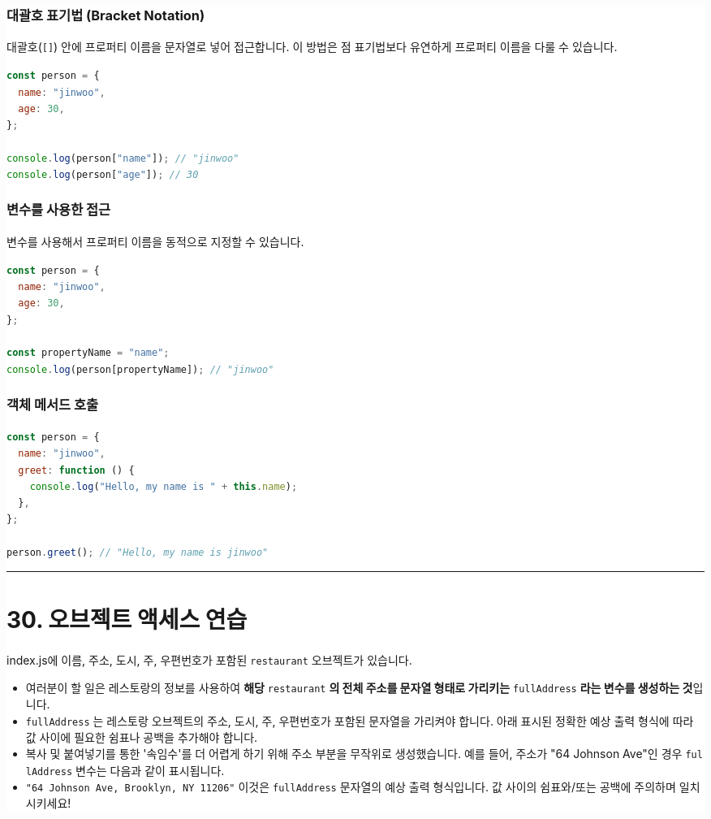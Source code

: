 ### 대괄호 표기법 (Bracket Notation)

대괄호(`[]`) 안에 프로퍼티 이름을 문자열로 넣어 접근합니다. 이 방법은 점 표기법보다 유연하게 프로퍼티 이름을 다룰 수 있습니다.

```jsx
const person = {
  name: "jinwoo",
  age: 30,
};

console.log(person["name"]); // "jinwoo"
console.log(person["age"]); // 30
```

### 변수를 사용한 접근

변수를 사용해서 프로퍼티 이름을 동적으로 지정할 수 있습니다.

```jsx
const person = {
  name: "jinwoo",
  age: 30,
};

const propertyName = "name";
console.log(person[propertyName]); // "jinwoo"
```

### 객체 메서드 호출

```jsx
const person = {
  name: "jinwoo",
  greet: function () {
    console.log("Hello, my name is " + this.name);
  },
};

person.greet(); // "Hello, my name is jinwoo"
```

---

# 30. 오브젝트 액세스 연습

index.js에 이름, 주소, 도시, 주, 우편번호가 포함된 `restaurant` 오브젝트가 있습니다.

- 여러분이 할 일은 레스토랑의 정보를 사용하여 **해당** `restaurant` **의 전체 주소를 문자열 형태로 가리키는** `fullAddress` **라는 변수를 생성하는 것**입니다.
- `fullAddress` 는 레스토랑 오브젝트의 주소, 도시, 주, 우편번호가 포함된 문자열을 가리켜야 합니다. 아래 표시된 정확한 예상 출력 형식에 따라 값 사이에 필요한 쉼표나 공백을 추가해야 합니다.
- 복사 및 붙여넣기를 통한 '속임수'를 더 어렵게 하기 위해 주소 부분을 무작위로 생성했습니다. 예를 들어, 주소가 "64 Johnson Ave"인 경우 `fullAddress` 변수는 다음과 같이 표시됩니다.
- `"64 Johnson Ave, Brooklyn, NY 11206"` 이것은 `fullAddress` 문자열의 예상 출력 형식입니다. 값 사이의 쉼표와/또는 공백에 주의하며 일치시키세요!
